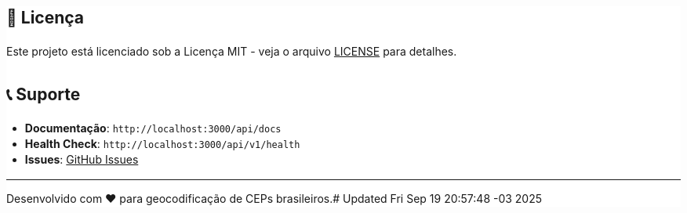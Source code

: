 ## 📝 Licença

Este projeto está licenciado sob a Licença MIT - veja o arquivo [LICENSE](LICENSE) para detalhes.

## 📞 Suporte

- **Documentação**: `http://localhost:3000/api/docs`
- **Health Check**: `http://localhost:3000/api/v1/health`
- **Issues**: [GitHub Issues](https://github.com/seu-usuario/eon-geo-api/issues)

---

Desenvolvido com ❤️ para geocodificação de CEPs brasileiros.# Updated Fri Sep 19 20:57:48 -03 2025
